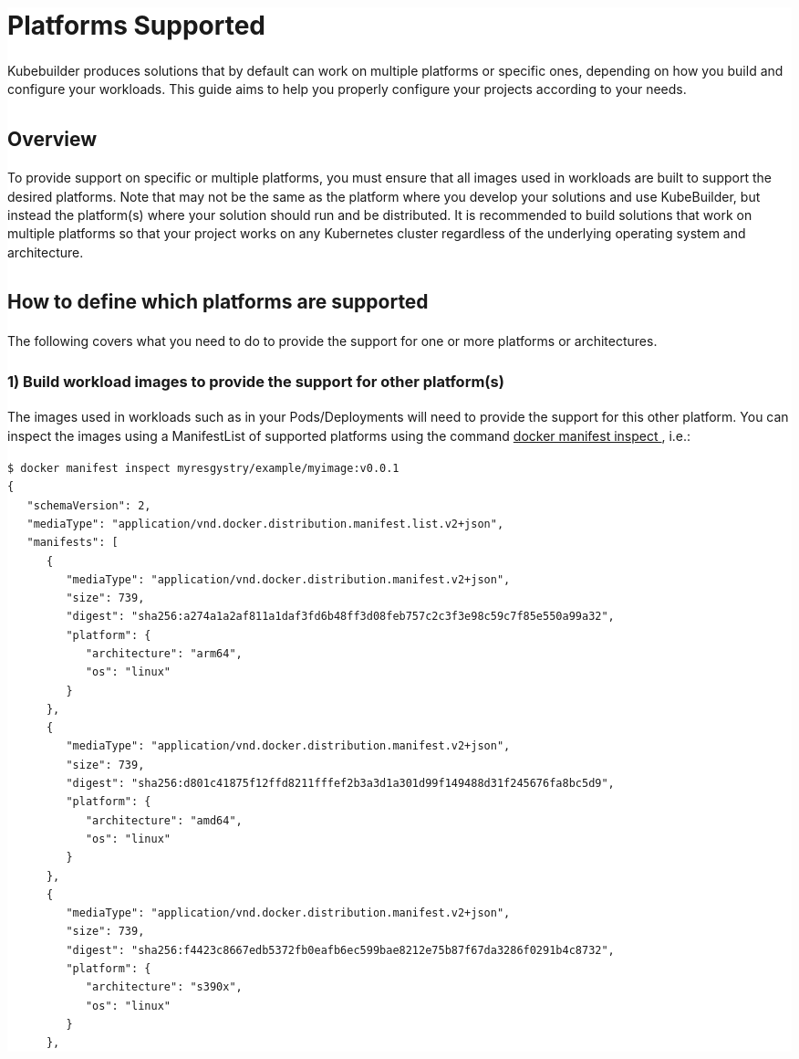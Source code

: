 # Platforms Supported

Kubebuilder produces solutions that by default can work on multiple platforms or specific ones, depending on how you 
build and configure your workloads. This guide aims to help you properly configure your projects according to your needs.

## Overview

To provide support on specific or multiple platforms, you must ensure that all images used in workloads are built to 
support the desired platforms. Note that may not be the same as the platform where you develop your solutions 
and use KubeBuilder, but instead the platform(s) where your solution should run and be distributed. 
It is recommended to build solutions that work on multiple platforms so that your project works
on any Kubernetes cluster regardless of the underlying operating system and architecture.

## How to define which platforms are supported

The following covers what you need to do to provide the support for one or more platforms or architectures.

### 1) Build workload images to provide the support for other platform(s)

The images used in workloads such as in your Pods/Deployments will need to provide the support for this other platform. 
You can inspect the images using a ManifestList of supported platforms using the command 
[docker manifest inspect <image>][docker-manifest], i.e.:

```shell
$ docker manifest inspect myresgystry/example/myimage:v0.0.1
{
   "schemaVersion": 2,
   "mediaType": "application/vnd.docker.distribution.manifest.list.v2+json",
   "manifests": [
      {
         "mediaType": "application/vnd.docker.distribution.manifest.v2+json",
         "size": 739,
         "digest": "sha256:a274a1a2af811a1daf3fd6b48ff3d08feb757c2c3f3e98c59c7f85e550a99a32",
         "platform": {
            "architecture": "arm64",
            "os": "linux"
         }
      },
      {
         "mediaType": "application/vnd.docker.distribution.manifest.v2+json",
         "size": 739,
         "digest": "sha256:d801c41875f12ffd8211fffef2b3a3d1a301d99f149488d31f245676fa8bc5d9",
         "platform": {
            "architecture": "amd64",
            "os": "linux"
         }
      },
      {
         "mediaType": "application/vnd.docker.distribution.manifest.v2+json",
         "size": 739,
         "digest": "sha256:f4423c8667edb5372fb0eafb6ec599bae8212e75b87f67da3286f0291b4c8732",
         "platform": {
            "architecture": "s390x",
            "os": "linux"
         }
      },
```

[node-affinity]: https://kubernetes.io/docs/concepts/scheduling-eviction/assign-pod-node/#node-affinity
[docker-manifest]: https://docs.docker.com/engine/reference/commandline/manifest/
[proxy-images]: https://console.cloud.google.com/gcr/images/kubebuilder/GLOBAL/kube-rbac-proxy
[buildx]: https://docs.docker.com/build/buildx/
[goreleaser-buildx]: https://goreleaser.com/customization/docker/#use-a-specific-builder-with-docker-buildx